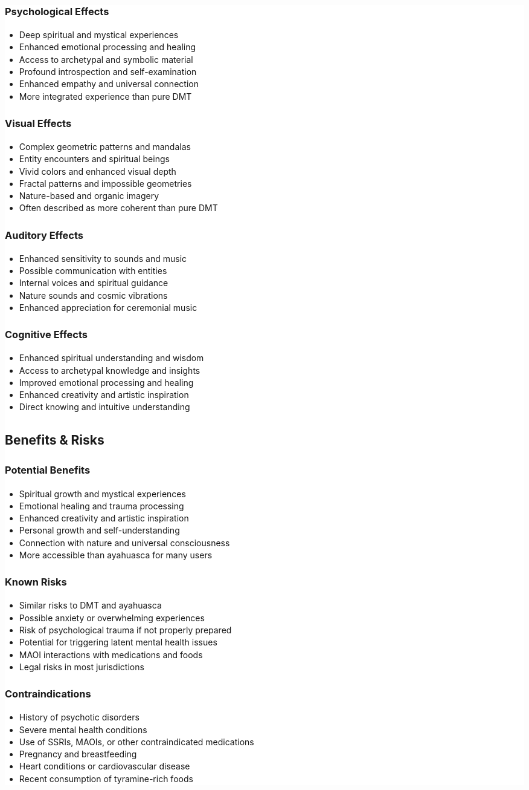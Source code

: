 ### Psychological Effects
- Deep spiritual and mystical experiences
- Enhanced emotional processing and healing
- Access to archetypal and symbolic material
- Profound introspection and self-examination
- Enhanced empathy and universal connection
- More integrated experience than pure DMT

### Visual Effects
- Complex geometric patterns and mandalas
- Entity encounters and spiritual beings
- Vivid colors and enhanced visual depth
- Fractal patterns and impossible geometries
- Nature-based and organic imagery
- Often described as more coherent than pure DMT

### Auditory Effects
- Enhanced sensitivity to sounds and music
- Possible communication with entities
- Internal voices and spiritual guidance
- Nature sounds and cosmic vibrations
- Enhanced appreciation for ceremonial music

### Cognitive Effects
- Enhanced spiritual understanding and wisdom
- Access to archetypal knowledge and insights
- Improved emotional processing and healing
- Enhanced creativity and artistic inspiration
- Direct knowing and intuitive understanding

## Benefits & Risks

### Potential Benefits
- Spiritual growth and mystical experiences
- Emotional healing and trauma processing
- Enhanced creativity and artistic inspiration
- Personal growth and self-understanding
- Connection with nature and universal consciousness
- More accessible than ayahuasca for many users

### Known Risks
- Similar risks to DMT and ayahuasca
- Possible anxiety or overwhelming experiences
- Risk of psychological trauma if not properly prepared
- Potential for triggering latent mental health issues
- MAOI interactions with medications and foods
- Legal risks in most jurisdictions

### Contraindications
- History of psychotic disorders
- Severe mental health conditions
- Use of SSRIs, MAOIs, or other contraindicated medications
- Pregnancy and breastfeeding
- Heart conditions or cardiovascular disease
- Recent consumption of tyramine-rich foods
